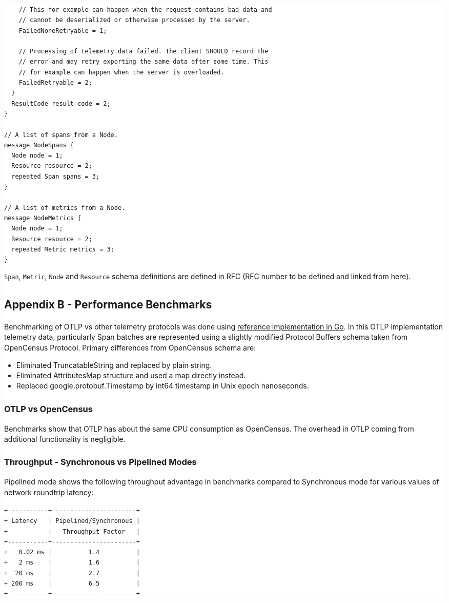 ```
    // This for example can happen when the request contains bad data and 
    // cannot be deserialized or otherwise processed by the server.
    FailedNoneRetryable = 1;
    
    // Processing of telemetry data failed. The client SHOULD record the 
    // error and may retry exporting the same data after some time. This 
    // for example can happen when the server is overloaded.
    FailedRetryable = 2;
  }
  ResultCode result_code = 2;
}

// A list of spans from a Node.
message NodeSpans {
  Node node = 1;
  Resource resource = 2;
  repeated Span spans = 3;
}

// A list of metrics from a Node.
message NodeMetrics {
  Node node = 1;
  Resource resource = 2;
  repeated Metric metrics = 3;
}
```

`Span`, `Metric`, `Node` and `Resource` schema definitions are defined in RFC (RFC number to be defined and linked from here).

## Appendix B - Performance Benchmarks

Benchmarking of OTLP vs other telemetry protocols was done using [reference implementation in Go](https://github.com/tigrannajaryan/exp-otelproto). In this OTLP implementation telemetry data, particularly Span batches are represented using a slightly modified Protocol Buffers schema taken from OpenCensus Protocol. Primary differences from OpenCensus schema are:

- Eliminated TruncatableString and replaced by plain string.
- Eliminated AttributesMap structure and used a map directly instead.
- Replaced google.protobuf.Timestamp by int64 timestamp in Unix epoch nanoseconds.

### OTLP vs OpenCensus

Benchmarks show that OTLP has about the same CPU consumption as OpenCensus. The overhead in OTLP coming from additional functionality is negligible.

### Throughput - Synchronous vs Pipelined Modes

Pipelined mode shows the following throughput advantage in benchmarks compared to Synchronous mode for various values of network roundtrip latency: 

```
+-----------+-----------------------+
+ Latency   | Pipelined/Synchronous |
+           |   Throughput Factor   |
+-----------+-----------------------+
+   0.02 ms |          1.4          |
+   2 ms    |          1.6          |
+  20 ms    |          2.7          |
+ 200 ms    |          6.5          |
+-----------+-----------------------+
```
